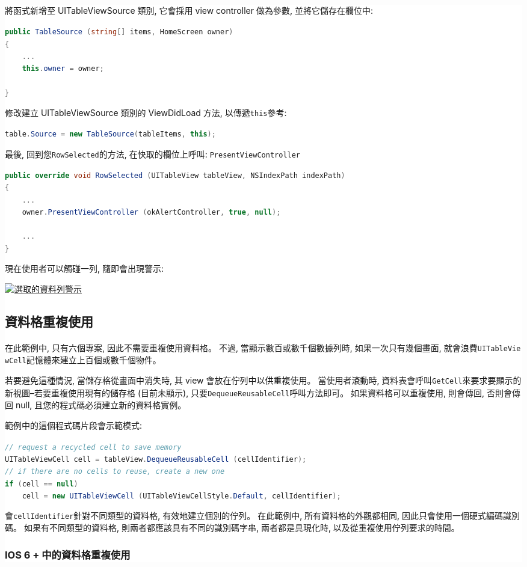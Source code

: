 將函式新增至 UITableViewSource 類別, 它會採用 view controller 做為參數, 並將它儲存在欄位中:

```csharp
public TableSource (string[] items, HomeScreen owner)
{
    ...
    this.owner = owner;

}
```

修改建立 UITableViewSource 類別的 ViewDidLoad 方法, 以傳遞`this`參考:

```csharp
table.Source = new TableSource(tableItems, this);
```

最後, 回到您`RowSelected`的方法, 在快取的欄位上呼叫: `PresentViewController`

```csharp
public override void RowSelected (UITableView tableView, NSIndexPath indexPath)
{
    ...
    owner.PresentViewController (okAlertController, true, null);

    ...
}
```


現在使用者可以觸碰一列, 隨即會出現警示:



 [![](populating-a-table-with-data-images/image4.png "選取的資料列警示")](populating-a-table-with-data-images/image4.png#lightbox)


## <a name="cell-reuse"></a>資料格重複使用

在此範例中, 只有六個專案, 因此不需要重複使用資料格。 不過, 當顯示數百或數千個數據列時, 如果一次只有幾個畫面, 就會浪費`UITableViewCell`記憶體來建立上百個或數千個物件。

若要避免這種情況, 當儲存格從畫面中消失時, 其 view 會放在佇列中以供重複使用。 當使用者滾動時, 資料表會呼叫`GetCell`來要求要顯示的新視圖–若要重複使用現有的儲存格 (目前未顯示), 只要`DequeueReusableCell`呼叫方法即可。 如果資料格可以重複使用, 則會傳回, 否則會傳回 null, 且您的程式碼必須建立新的資料格實例。

範例中的這個程式碼片段會示範模式:

```csharp
// request a recycled cell to save memory
UITableViewCell cell = tableView.DequeueReusableCell (cellIdentifier);
// if there are no cells to reuse, create a new one
if (cell == null)
    cell = new UITableViewCell (UITableViewCellStyle.Default, cellIdentifier);
```

會`cellIdentifier`針對不同類型的資料格, 有效地建立個別的佇列。 在此範例中, 所有資料格的外觀都相同, 因此只會使用一個硬式編碼識別碼。 如果有不同類型的資料格, 則兩者都應該具有不同的識別碼字串, 兩者都是具現化時, 以及從重複使用佇列要求的時間。

### <a name="cell-reuse-in-ios-6"></a>IOS 6 + 中的資料格重複使用

